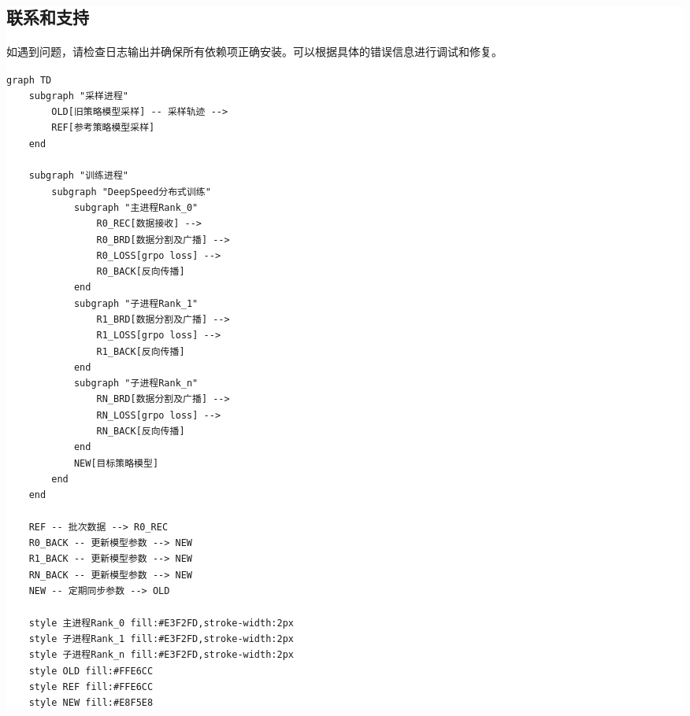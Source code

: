 ## 联系和支持

如遇到问题，请检查日志输出并确保所有依赖项正确安装。可以根据具体的错误信息进行调试和修复。

```mermaid
graph TD
    subgraph "采样进程"
        OLD[旧策略模型采样] -- 采样轨迹 -->
        REF[参考策略模型采样]
    end

    subgraph "训练进程"
        subgraph "DeepSpeed分布式训练"
            subgraph "主进程Rank_0"
                R0_REC[数据接收] -->
                R0_BRD[数据分割及广播] -->
                R0_LOSS[grpo loss] -->
                R0_BACK[反向传播]
            end
            subgraph "子进程Rank_1"
                R1_BRD[数据分割及广播] -->
                R1_LOSS[grpo loss] -->
                R1_BACK[反向传播]
            end
            subgraph "子进程Rank_n"
                RN_BRD[数据分割及广播] -->
                RN_LOSS[grpo loss] -->
                RN_BACK[反向传播]
            end
            NEW[目标策略模型]
        end
    end

    REF -- 批次数据 --> R0_REC
    R0_BACK -- 更新模型参数 --> NEW
    R1_BACK -- 更新模型参数 --> NEW
    RN_BACK -- 更新模型参数 --> NEW
    NEW -- 定期同步参数 --> OLD

    style 主进程Rank_0 fill:#E3F2FD,stroke-width:2px
    style 子进程Rank_1 fill:#E3F2FD,stroke-width:2px
    style 子进程Rank_n fill:#E3F2FD,stroke-width:2px
    style OLD fill:#FFE6CC
    style REF fill:#FFE6CC
    style NEW fill:#E8F5E8
```